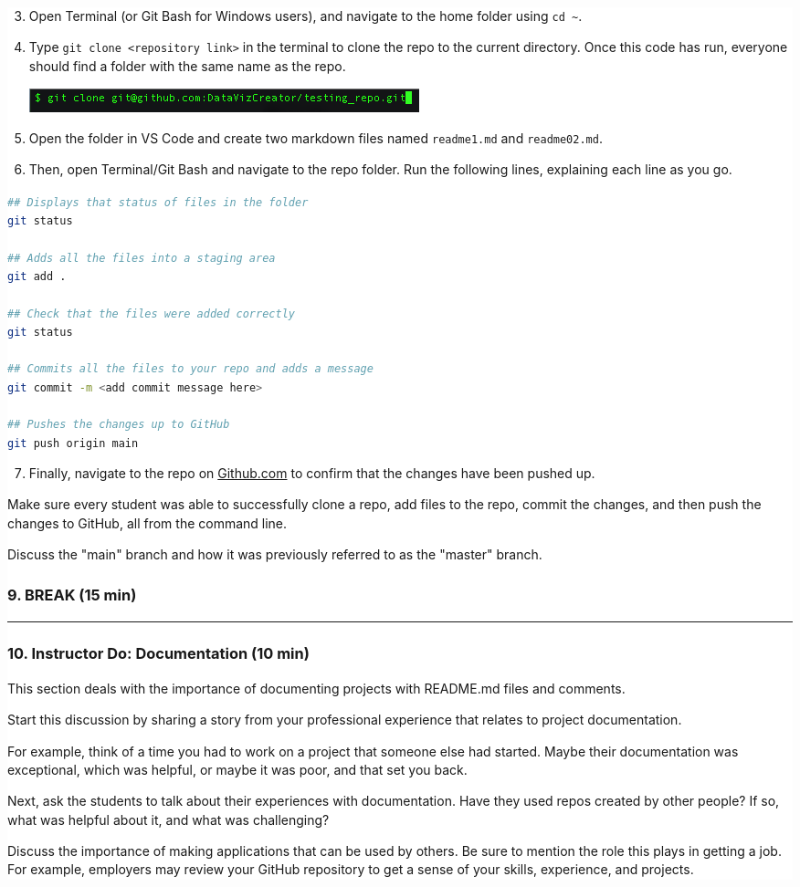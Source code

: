 3. Open Terminal (or Git Bash for Windows users), and navigate to the home folder using `cd ~`.

4. Type `git clone <repository link>` in the terminal to clone the repo to the current directory. Once this code has run, everyone should find a folder with the same name as the repo.

    ![Clone the repo from the command line](Images/GitClone_command.png)

5. Open the folder in VS Code and create two markdown files named `readme1.md` and `readme02.md`.

6. Then, open Terminal/Git Bash and navigate to the repo folder. Run the following lines, explaining each line as you go.

```bash
## Displays that status of files in the folder
git status

## Adds all the files into a staging area
git add .

## Check that the files were added correctly
git status

## Commits all the files to your repo and adds a message
git commit -m <add commit message here>

## Pushes the changes up to GitHub
git push origin main
```

7. Finally, navigate to the repo on [Github.com](https://github.com/) to confirm that the changes have been pushed up.

Make sure every student was able to successfully clone a repo, add files to the repo, commit the changes, and then push the changes to GitHub, all from the command line.

Discuss the "main" branch and how it was previously referred to as the "master" branch.

### 9. BREAK (15 min)

---

### 10. Instructor Do: Documentation (10 min)

This section deals with the importance of documenting projects with README.md files and comments.

Start this discussion by sharing a story from your professional experience that relates to project documentation.

For example, think of a time you had to work on a project that someone else had started. Maybe their documentation was exceptional, which was helpful, or maybe it was poor, and that set you back.

Next, ask the students to talk about their experiences with documentation. Have they used repos created by other people? If so, what was helpful about it, and what was challenging?

Discuss the importance of making applications that can be used by others. Be sure to mention the role this plays in getting a job. For example, employers may review your GitHub repository to get a sense of your skills, experience, and projects.
